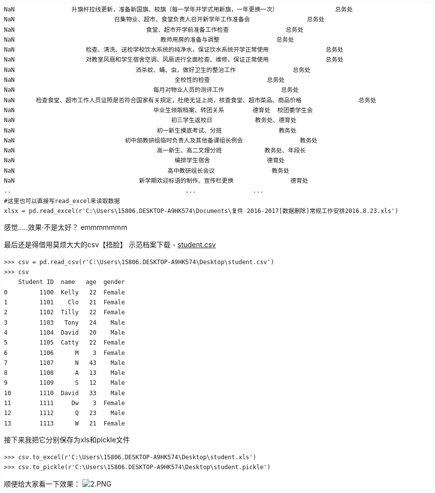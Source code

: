 ```
NaN                升旗杆拉线更新，准备新国旗、校旗（每一学年开学式用新旗，一年更换一次）                总务处
NaN                            召集物业、超市、食堂负责人召开新学年工作准备会                总务处
NaN                                     食堂、超市开学前准备工作检查                总务处
NaN                                         教师用房的准备与调整                总务处
NaN                    检查、清洗、送检学校饮水系统的纯净水，保证饮水系统开学正常使用                总务处
NaN                    对教室风扇和学生宿舍空调、风扇进行全面检查、维修，保证正常使用                总务处
NaN                                  消杀蚊、蝇、虫，做好卫生的整治工作                总务处
NaN                                             全校性的检查                总务处
NaN                                       每月对物业人员的测评工作                总务处
NaN      检查食堂、超市工作人员证照是否符合国家有关规定，杜绝无证上岗，核查食堂、超市菜品、商品价格                总务处
NaN                                       毕业生领取档案、转团关系        德育处  校团委学生会
NaN                                            初三学生返校日            教务处、德育处
NaN                                        初一新生摸底考试、分班                教务处
NaN                               初中部教研组临时负责人及其他备课组长例会                教务处
NaN                                        高一新生、高二文理分班            教务处、年段长
NaN                                             编排学生宿舍                德育处
NaN                                           高中教研组长会议                教务处
NaN                                   新学期欢迎标语的制作、宣传栏更换                德育处
..                                                 ...                ...
#这里也可以直接写read_excel来读取数据
xlsx = pd.read_excel(r'C:\Users\15806.DESKTOP-A9HK574\Documents\复件 2016-2017[数据删除]常规工作安排2016.8.23.xls')
```
感觉.....效果·不是太好？
emmmmmmm

最后还是得借用莫烦大大的csv【捂脸】
示范档案下载 - [student.csv](https://github.com/MorvanZhou/tutorials/blob/master/numpy%26pandas/15_read_to/student.csv)
```
>>> csv = pd.read_csv(r'C:\Users\15806.DESKTOP-A9HK574\Desktop\student.csv')
>>> csv
    Student ID  name   age  gender
0         1100  Kelly   22  Female
1         1101    Clo   21  Female
2         1102  Tilly   22  Female
3         1103   Tony   24    Male
4         1104  David   20    Male
5         1105  Catty   22  Female
6         1106      M    3  Female
7         1107      N   43    Male
8         1108      A   13    Male
9         1109      S   12    Male
10        1110  David   33    Male
11        1111     Dw    3  Female
12        1112      Q   23    Male
13        1113      W   21  Female
```
接下来我把它分别保存为xls和pickle文件
```
>>> csv.to_excel(r'C:\Users\15806.DESKTOP-A9HK574\Desktop\student.xls')
>>> csv.to_pickle(r'C:\Users\15806.DESKTOP-A9HK574\Desktop\student.pickle')
```
顺便给大家看一下效果：
![2.PNG](https://upload-images.jianshu.io/upload_images/10219317-b4ab70c8e4471186.PNG?imageMogr2/auto-orient/strip%7CimageView2/2/w/1240)
